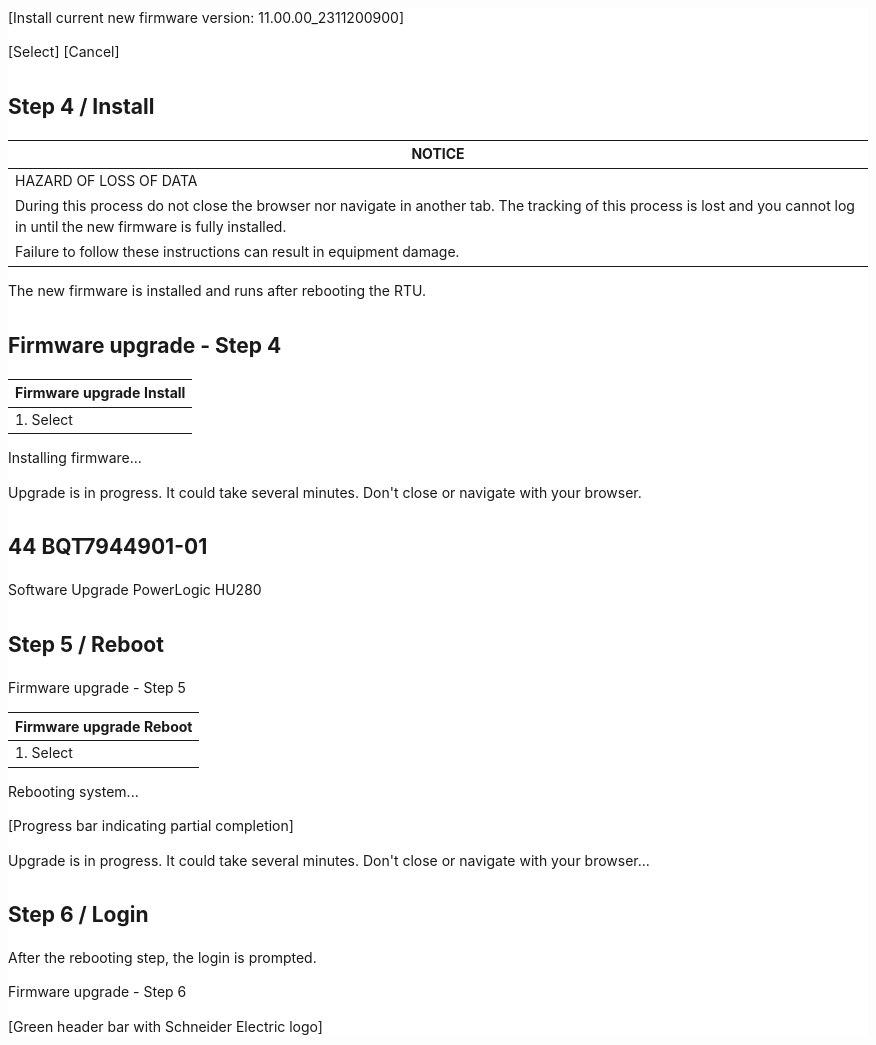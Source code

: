 [Install current new firmware version: 11.00.00_2311200900]

[Select]                                                                                                          [Cancel]

## Step 4 / Install

| NOTICE |
|--------|
| HAZARD OF LOSS OF DATA |
| During this process do not close the browser nor navigate in another tab. The tracking of this process is lost and you cannot log in until the new firmware is fully installed. |
| Failure to follow these instructions can result in equipment damage. |

The new firmware is installed and runs after rebooting the RTU.

## Firmware upgrade - Step 4

| Firmware upgrade Install |
|--------------------------|
| 1. Select | 2. Upload | 3. Check | 4. Install | 5. Reboot | 6. Application refresh | 7. Login | 8. Completed |

Installing firmware...

Upgrade is in progress. It could take several minutes. Don't close or navigate with your browser.

44                                                                                                                  BQT7944901-01
---
Software Upgrade                                                                                               PowerLogic HU280

## Step 5 / Reboot

Firmware upgrade - Step 5

| Firmware upgrade Reboot |
|--------------------------|
| 1. Select | 2. Upload | 3. Check | 4. Install | 5. Reboot | 6. Application Update | 7. Login | 8. Post-Upgrade |

Rebooting system...

[Progress bar indicating partial completion]

Upgrade is in progress. It could take several minutes. Don't close or navigate with your browser...

## Step 6 / Login

After the rebooting step, the login is prompted.

Firmware upgrade - Step 6

[Green header bar with Schneider Electric logo]
